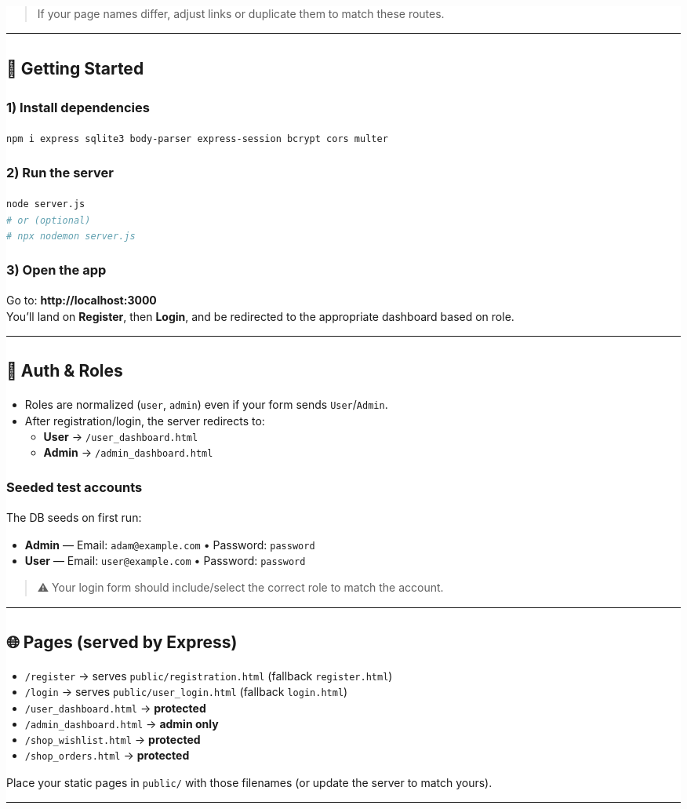 > If your page names differ, adjust links or duplicate them to match these routes.

---

## 🚀 Getting Started

### 1) Install dependencies
```bash
npm i express sqlite3 body-parser express-session bcrypt cors multer
```

### 2) Run the server
```bash
node server.js
# or (optional)
# npx nodemon server.js
```

### 3) Open the app
Go to: **http://localhost:3000**  
You’ll land on **Register**, then **Login**, and be redirected to the appropriate dashboard based on role.

---

## 🔐 Auth & Roles

- Roles are normalized (`user`, `admin`) even if your form sends `User`/`Admin`.
- After registration/login, the server redirects to:
  - **User** → `/user_dashboard.html`
  - **Admin** → `/admin_dashboard.html`

### Seeded test accounts
The DB seeds on first run:

- **Admin** — Email: `adam@example.com` • Password: `password`
- **User** — Email: `user@example.com` • Password: `password`

> ⚠️ Your login form should include/select the correct role to match the account.

---

## 🌐 Pages (served by Express)

- `/register` → serves `public/registration.html` (fallback `register.html`)
- `/login` → serves `public/user_login.html` (fallback `login.html`)
- `/user_dashboard.html` → **protected**
- `/admin_dashboard.html` → **admin only**
- `/shop_wishlist.html` → **protected**
- `/shop_orders.html` → **protected**

Place your static pages in `public/` with those filenames (or update the server to match yours).

---